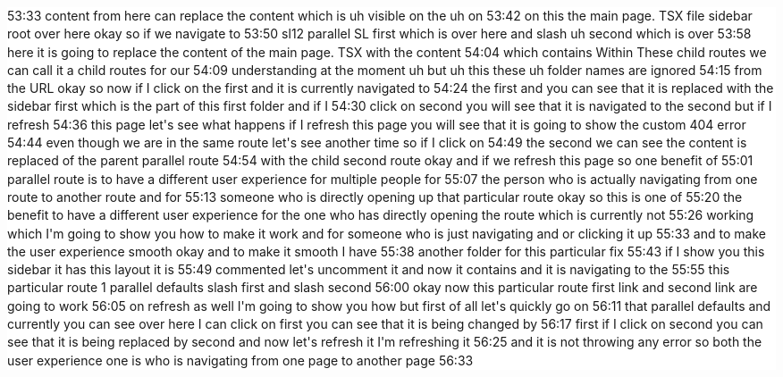 53:33
content from here can replace the content which is uh visible on the uh on
53:42
on this the main page. TSX file sidebar root over here okay so if we navigate to
53:50
sl12 parallel SL first which is over here and slash uh second which is over
53:58
here it is going to replace the content of the main page. TSX with the content
54:04
which contains Within These child routes we can call it a child routes for our
54:09
understanding at the moment uh but uh this these uh folder names are ignored
54:15
from the URL okay so now if I click on the first and it is currently navigated to
54:24
the first and you can see that it is replaced with the sidebar first which is the part of this first folder and if I
54:30
click on second you will see that it is navigated to the second but if I refresh
54:36
this page let's see what happens if I refresh this page you will see that it is going to show the custom 404 error
54:44
even though we are in the same route let's see another time so if I click on
54:49
the second we can see the content is replaced of the parent parallel route
54:54
with the child second route okay and if we refresh this page so one benefit of
55:01
parallel route is to have a different user experience for multiple people for
55:07
the person who is actually navigating from one route to another route and for
55:13
someone who is directly opening up that particular route okay so this is one of
55:20
the benefit to have a different user experience for the one who has directly opening the route which is currently not
55:26
working which I'm going to show you how to make it work and for someone who is just navigating and or clicking it up
55:33
and to make the user experience smooth okay and to make it smooth I have
55:38
another folder for this particular fix
55:43
if I show you this sidebar it has this layout it is
55:49
commented let's uncomment it and now it contains and it is navigating to the
55:55
this particular route 1 parallel defaults slash first and slash second
56:00
okay now this particular route first link and second link are going to work
56:05
on refresh as well I'm going to show you how but first of all let's quickly go on
56:11
that parallel defaults and currently you can see over here I can click on first you can see that it is being changed by
56:17
first if I click on second you can see that it is being replaced by second and now let's refresh it I'm refreshing it
56:25
and it is not throwing any error so both the user experience one is who is navigating from one page to another page
56:33